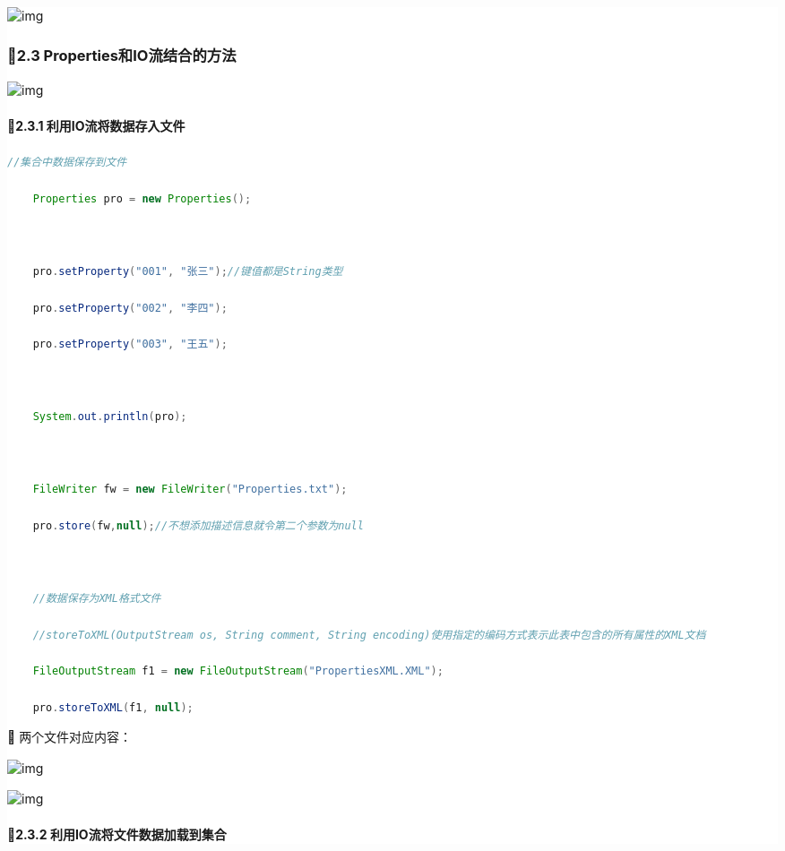 ![img](images/Properties/14730e4f721c2399764630123f0f7f81.png)



### 🥈2.3 Properties和IO流结合的方法

![img](images/Properties/be1caf172428150ffe8316660cef873c.png)

#### 🥉2.3.1 利用IO流将数据存入文件

```java
//集合中数据保存到文件

	Properties pro = new Properties();

	

	pro.setProperty("001", "张三");//键值都是String类型

	pro.setProperty("002", "李四");

	pro.setProperty("003", "王五");

	

	System.out.println(pro);

	

	FileWriter fw = new FileWriter("Properties.txt");

	pro.store(fw,null);//不想添加描述信息就令第二个参数为null

	

	//数据保存为XML格式文件

	//storeToXML(OutputStream os, String comment, String encoding)使用指定的编码方式表示此表中包含的所有属性的XML文档

	FileOutputStream f1 = new FileOutputStream("PropertiesXML.XML");

	pro.storeToXML(f1, null);
```

**📀** 两个文件对应内容：

![img](images/Properties/73f5b35fa5ac56b05c99e4c99be70fb0.png)

![img](images/Properties/29c9d05db261900f5a80082a72181598.png)



#### 🥉2.3.2 利用IO流将文件数据加载到集合
